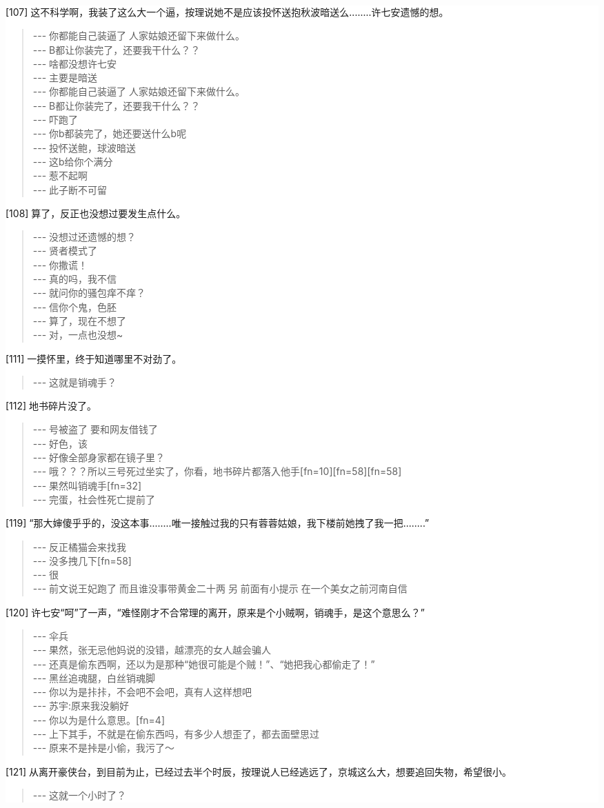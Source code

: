 [107] 这不科学啊，我装了这么大一个逼，按理说她不是应该投怀送抱秋波暗送么........许七安遗憾的想。
>--- 你都能自己装逼了  人家姑娘还留下来做什么。<br>
>--- B都让你装完了，还要我干什么？？<br>
>--- 啥都没想许七安<br>
>--- 主要是暗送<br>
>--- 你都能自己装逼了  人家姑娘还留下来做什么。<br>
>--- B都让你装完了，还要我干什么？？<br>
>--- 吓跑了<br>
>--- 你b都装完了，她还要送什么b呢<br>
>--- 投怀送鲍，球波暗送<br>
>--- 这b给你个满分<br>
>--- 惹不起啊<br>
>--- 此子断不可留<br>

[108] 算了，反正也没想过要发生点什么。
>--- 没想过还遗憾的想？<br>
>--- 贤者模式了<br>
>--- 你撒谎！<br>
>--- 真的吗，我不信<br>
>--- 就问你的骚包痒不痒？<br>
>--- 信你个鬼，色胚<br>
>--- 算了，现在不想了<br>
>--- 对，一点也没想~<br>

[111] 一摸怀里，终于知道哪里不对劲了。
>--- 这就是销魂手？<br>

[112] 地书碎片没了。
>--- 号被盗了 要和网友借钱了<br>
>--- 好色，该<br>
>--- 好像全部身家都在镜子里？<br>
>--- 哦？？？所以三号死过坐实了，你看，地书碎片都落入他手[fn=10][fn=58][fn=58]<br>
>--- 果然叫销魂手[fn=32]<br>
>--- 完蛋，社会性死亡提前了<br>

[119] “那大婶傻乎乎的，没这本事........唯一接触过我的只有蓉蓉姑娘，我下楼前她拽了我一把........”
>--- 反正橘猫会来找我<br>
>--- 没多拽几下[fn=58]<br>
>--- 很<br>
>--- 前文说王妃跑了 而且谁没事带黄金二十两 另 前面有小提示 在一个美女之前河南自信<br>

[120] 许七安“呵”了一声，“难怪刚才不合常理的离开，原来是个小贼啊，销魂手，是这个意思么？”
>--- 伞兵<br>
>--- 果然，张无忌他妈说的没错，越漂亮的女人越会骗人<br>
>--- 还真是偷东西啊，还以为是那种“她很可能是个贼！”、“她把我心都偷走了！”<br>
>--- 黑丝追魂腿，白丝销魂脚<br>
>--- 你以为是拤拤，不会吧不会吧，真有人这样想吧<br>
>--- 苏宇:原来我没躺好<br>
>--- 你以为是什么意思。[fn=4]<br>
>--- 上下其手，不就是在偷东西吗，有多少人想歪了，都去面壁思过<br>
>--- 原来不是挊是小偷，我污了～<br>

[121] 从离开豪侠台，到目前为止，已经过去半个时辰，按理说人已经逃远了，京城这么大，想要追回失物，希望很小。
>--- 这就一个小时了？<br>
